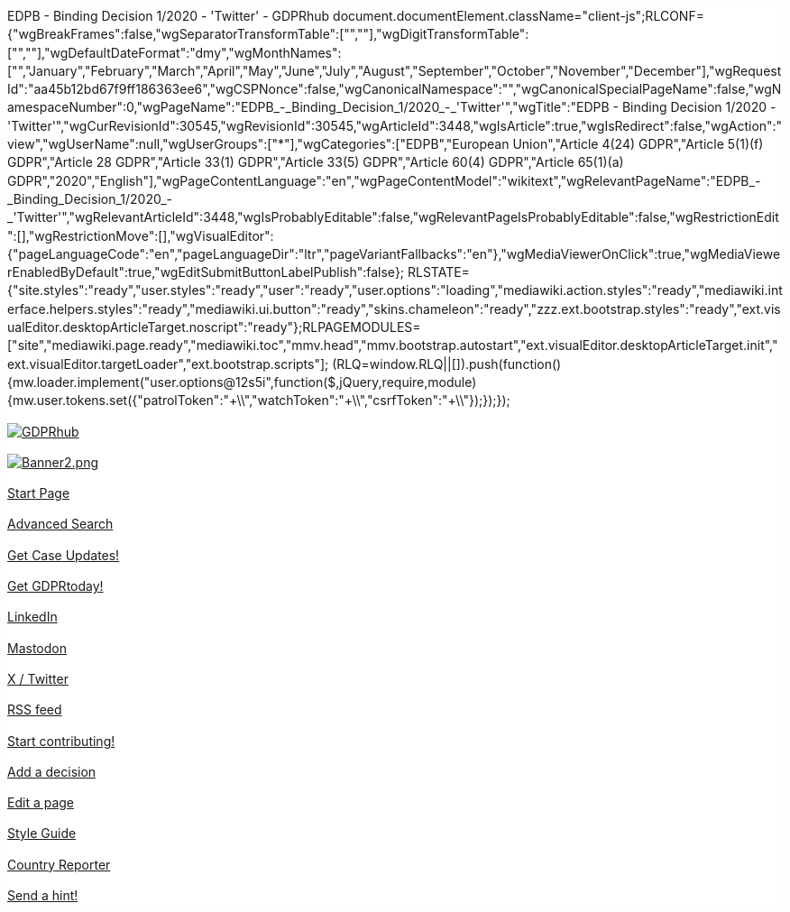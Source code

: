  EDPB - Binding Decision 1/2020 - 'Twitter' - GDPRhub document.documentElement.className="client-js";RLCONF={"wgBreakFrames":false,"wgSeparatorTransformTable":\["",""\],"wgDigitTransformTable":\["",""\],"wgDefaultDateFormat":"dmy","wgMonthNames":\["","January","February","March","April","May","June","July","August","September","October","November","December"\],"wgRequestId":"aa45b12bd67f9ff186363ee6","wgCSPNonce":false,"wgCanonicalNamespace":"","wgCanonicalSpecialPageName":false,"wgNamespaceNumber":0,"wgPageName":"EDPB\_-\_Binding\_Decision\_1/2020\_-\_'Twitter'","wgTitle":"EDPB - Binding Decision 1/2020 - 'Twitter'","wgCurRevisionId":30545,"wgRevisionId":30545,"wgArticleId":3448,"wgIsArticle":true,"wgIsRedirect":false,"wgAction":"view","wgUserName":null,"wgUserGroups":\["\*"\],"wgCategories":\["EDPB","European Union","Article 4(24) GDPR","Article 5(1)(f) GDPR","Article 28 GDPR","Article 33(1) GDPR","Article 33(5) GDPR","Article 60(4) GDPR","Article 65(1)(a) GDPR","2020","English"\],"wgPageContentLanguage":"en","wgPageContentModel":"wikitext","wgRelevantPageName":"EDPB\_-\_Binding\_Decision\_1/2020\_-\_'Twitter'","wgRelevantArticleId":3448,"wgIsProbablyEditable":false,"wgRelevantPageIsProbablyEditable":false,"wgRestrictionEdit":\[\],"wgRestrictionMove":\[\],"wgVisualEditor":{"pageLanguageCode":"en","pageLanguageDir":"ltr","pageVariantFallbacks":"en"},"wgMediaViewerOnClick":true,"wgMediaViewerEnabledByDefault":true,"wgEditSubmitButtonLabelPublish":false}; RLSTATE={"site.styles":"ready","user.styles":"ready","user":"ready","user.options":"loading","mediawiki.action.styles":"ready","mediawiki.interface.helpers.styles":"ready","mediawiki.ui.button":"ready","skins.chameleon":"ready","zzz.ext.bootstrap.styles":"ready","ext.visualEditor.desktopArticleTarget.noscript":"ready"};RLPAGEMODULES=\["site","mediawiki.page.ready","mediawiki.toc","mmv.head","mmv.bootstrap.autostart","ext.visualEditor.desktopArticleTarget.init","ext.visualEditor.targetLoader","ext.bootstrap.scripts"\]; (RLQ=window.RLQ||\[\]).push(function(){mw.loader.implement("user.options@12s5i",function($,jQuery,require,module){mw.user.tokens.set({"patrolToken":"+\\\\","watchToken":"+\\\\","csrfToken":"+\\\\"});});});                    

[![GDPRhub](/images/gdprhub_v5_150.png)](/index.php?title=Welcome_to_GDPRhub "Visit the main page")

[![Banner2.png](/images/5/57/Banner2.png)](https://gdprhub.eu/index.php?title=GDPRtoday)

[Start Page](/index.php?title=Welcome_to_GDPRhub)

[Advanced Search](/index.php?title=Advanced_Search)

[Get Case Updates!](#)

[Get GDPRtoday!](/index.php?title=GDPRtoday)

[LinkedIn](https://www.linkedin.com/showcase/gdprhub)

[Mastodon](https://mastodon.social/@GDPRhub)

[X / Twitter](https://www.twitter.com/GDPRhub)

[RSS feed](https://gdprhub.eu/index.php?title=Special:NewPages&feed=atom&hideredirs=1&limit=10&render=1)

[Start contributing!](#)

[Add a decision](/index.php?title=How_to_add_a_new_decision)

[Edit a page](/index.php?title=How_to_edit_a_page_on_GDPRhub)

[Style Guide](/index.php?title=GDPRhub_style_guide)

[Country Reporter](https://gdprmgmt.noyb.eu/become_country_reporter)

[Send a hint!](mailto:GDPRhub@noyb.eu?subject=GDPRhub%20-%20hint&body=Thank%20you%20for%20sending%20us%20a%20hint!%0A%0AIf%20you%20want%20to%20send%20us%20details%20about%20a%20case%20that%20is%20not%20on%20GDPRhub%20yet%2C%20please%20fill%20out%20the%20form%20below!%0AIf%20you%20want%20to%20send%20us%20any%20other%20information%2C%20just%20delete%20this%20text.%0A%0A%3D%3D%3D%20General%20Details%20%3D%3D%3D%0A%0ALink%20to%20the%20decision%20\(attach%20document%20if%20not%20public\)%3A%0ADPA%2FCourt%3A%0ACountry%3A%0ADate%3A%0A%0A%3D%3D%3D%20Factual%20Summary%20in%20English%20%3D%3D%3D%0A%0A-%3E%20What%20happened%20in%20this%20case%3F%0A%0A%3D%3D%3D%20Summary%20of%20the%20Dispute%20in%20English%20%3D%3D%3D%0A%0A-%3E%20What%20was%20the%20core%20dispute%20about%3F%0A%0A%3D%3D%3D%20Summary%20of%20the%20Holding%20in%20English%20%3D%3D%3D%0A%0A-%3E%20What%20is%20the%20core%20take%20away%20from%20the%20decision%3F%0A%0A%0AThank%20you%20for%20your%20support!%0Anoyb.eu%20team)
